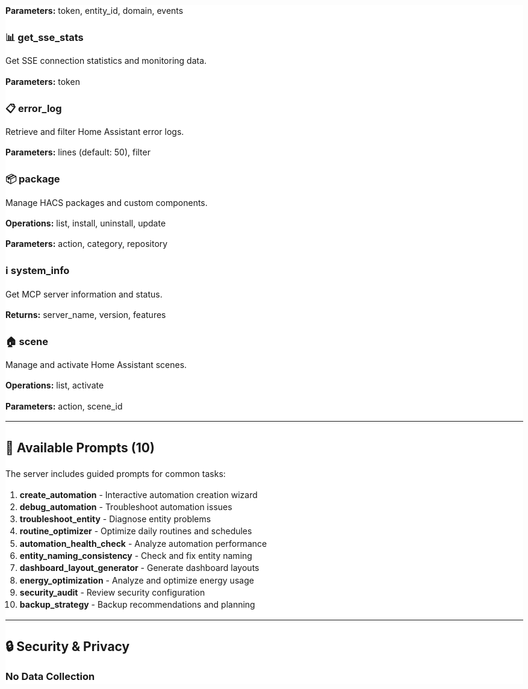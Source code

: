 **Parameters:** token, entity_id, domain, events

### 📊 get_sse_stats
Get SSE connection statistics and monitoring data.

**Parameters:** token

### 📋 error_log
Retrieve and filter Home Assistant error logs.

**Parameters:** lines (default: 50), filter

### 📦 package
Manage HACS packages and custom components.

**Operations:** list, install, uninstall, update

**Parameters:** action, category, repository

### ℹ️ system_info
Get MCP server information and status.

**Returns:** server_name, version, features

### 🏠 scene
Manage and activate Home Assistant scenes.

**Operations:** list, activate

**Parameters:** action, scene_id

---

## 🎯 Available Prompts (10)

The server includes guided prompts for common tasks:

1. **create_automation** - Interactive automation creation wizard
2. **debug_automation** - Troubleshoot automation issues
3. **troubleshoot_entity** - Diagnose entity problems
4. **routine_optimizer** - Optimize daily routines and schedules
5. **automation_health_check** - Analyze automation performance
6. **entity_naming_consistency** - Check and fix entity naming
7. **dashboard_layout_generator** - Generate dashboard layouts
8. **energy_optimization** - Analyze and optimize energy usage
9. **security_audit** - Review security configuration
10. **backup_strategy** - Backup recommendations and planning

---

## 🔒 Security & Privacy

### No Data Collection
